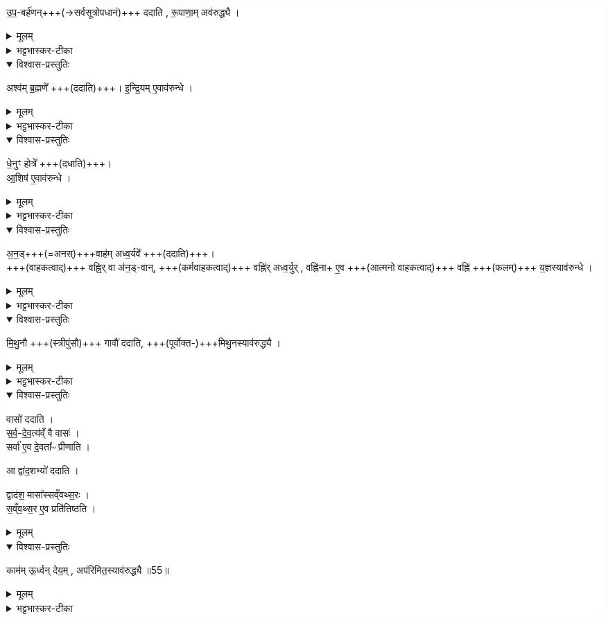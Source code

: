उ॒प॒-बर्ह॑णन्+++(→सर्वसूत्रोपधानं)+++ ददाति , रू॒पाणा॒म् अव॑रुद्ध्यै ।
</details>
<details><summary>मूलम्</summary></details>
<details><summary>भट्टभास्कर-टीका</summary></details>
<details open><summary>विश्वास-प्रस्तुतिः</summary>

अश्व॑म् ब्र॒ह्मणे᳚ +++(ददाति)+++। इ॒न्द्रि॒यम् ए॒वाव॑रुन्धे ।
</details>
<details><summary>मूलम्</summary></details>
<details><summary>भट्टभास्कर-टीका</summary></details>
<details open><summary>विश्वास-प्रस्तुतिः</summary>

धे॒नुꣳ होत्रे᳚ +++(दधाति)+++।  
आ॒शिष॑ ए॒वाव॑रुन्धे ।   
</details>
<details><summary>मूलम्</summary></details>
<details><summary>भट्टभास्कर-टीका</summary></details>

<details open><summary>विश्वास-प्रस्तुतिः</summary>

अ॒न॒ड्+++(=अनस्)+++वाह॑म् अध्व॒र्यवे᳚ +++(ददाति)+++।   
+++(वाहकत्वाद्)+++ वह्नि॒र् वा अ॑न॒ड्-वान्, +++(कर्मवाहकत्वाद्)+++ वह्नि॑र् अध्व॒र्युर् , वह्नि॑ना+ ए॒व +++(आत्मनो वाहकत्वाद्)+++ वह्नि॑ +++(फलम्)+++ य॒ज्ञस्याव॑रुन्धे ।
</details>
<details><summary>मूलम्</summary></details>
<details><summary>भट्टभास्कर-टीका</summary></details>

<details open><summary>विश्वास-प्रस्तुतिः</summary>

मि॒थु॒नौ +++(स्त्रीपुंसौ)+++ गावौ॑ ददाति, +++(पूर्वोक्त-)+++मिथु॒नस्याव॑रुद्ध्यै ।
</details>
<details><summary>मूलम्</summary></details>
<details><summary>भट्टभास्कर-टीका</summary></details>

<details open><summary>विश्वास-प्रस्तुतिः</summary>

वासो॑ ददाति ।   
स॒र्व॒-दे॒व॒त्य॑व्ँ वै वासः॑ ।   
सर्वा॑ ए॒व दे॒वता᳚ᳶ प्रीणाति ।  

आ द्वा॑द॒शभ्यो॑ ददाति ।   

द्वाद॑श॒ मासा᳚स्सव्ँवथ्स॒रः ।  
स॒व्ँव॒थ्स॒र ए॒व प्रति॑तिष्ठति ।  
</details>
<details><summary>मूलम्</summary></details>


<details open><summary>विश्वास-प्रस्तुतिः</summary>

काम॑म् ऊ॒र्ध्वन् देय॒म् , अप॑रिमित॒स्याव॑रुद्ध्यै ॥55॥
</details>

<details><summary>मूलम्</summary></details>

<details><summary>भट्टभास्कर-टीका</summary></details>